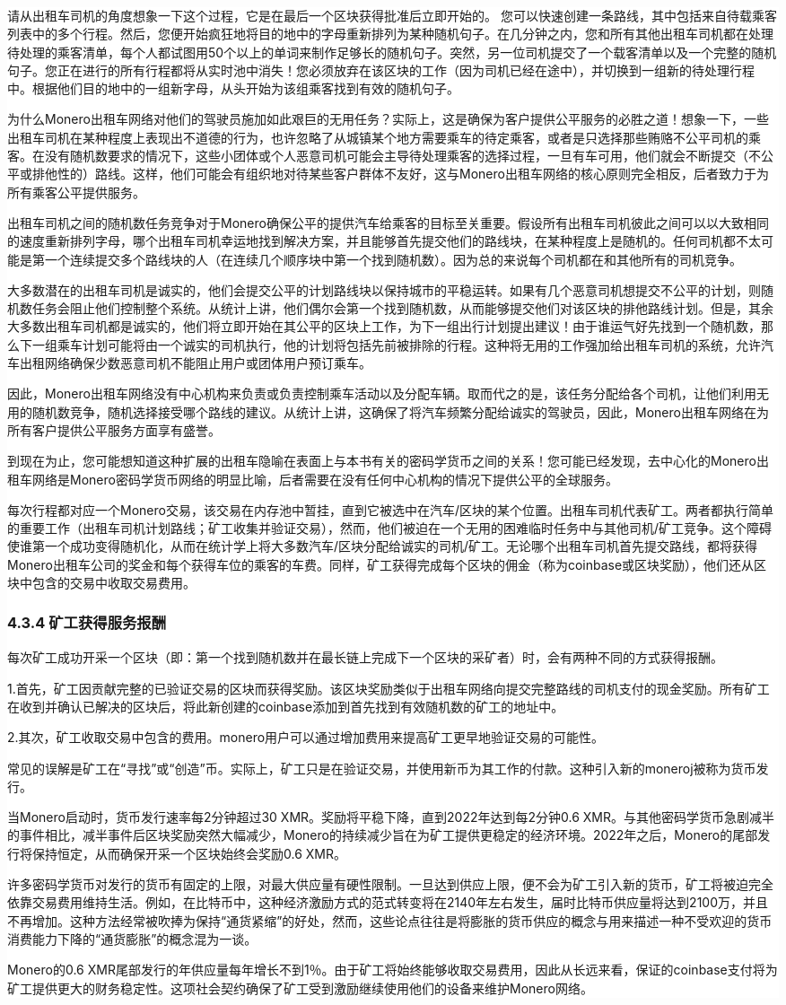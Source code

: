 请从出租车司机的角度想象一下这个过程，它是在最后一个区块获得批准后立即开始的。 您可以快速创建一条路线，其中包括来自待载乘客列表中的多个行程。然后，您便开始疯狂地将目的地中的字母重新排列为某种随机句子。在几分钟之内，您和所有其他出租车司机都在处理待处理的乘客清单，每个人都试图用50个以上的单词来制作足够长的随机句子。突然，另一位司机提交了一个载客清单以及一个完整的随机句子。您正在进行的所有行程都将从实时池中消失！您必须放弃在该区块的工作（因为司机已经在途中），并切换到一组新的待处理行程中。根据他们目的地中的一组新字母，从头开始为该组乘客找到有效的随机句子。

为什么Monero出租车网络对他们的驾驶员施加如此艰巨的无用任务？实际上，这是确保为客户提供公平服务的必胜之道！想象一下，一些出租车司机在某种程度上表现出不道德的行为，也许忽略了从城镇某个地方需要乘车的待定乘客，或者是只选择那些贿赂不公平司机的乘客。在没有随机数要求的情况下，这些小团体或个人恶意司机可能会主导待处理乘客的选择过程，一旦有车可用，他们就会不断提交（不公平或排他性的）路线。这样，他们可能会有组织地对待某些客户群体不友好，这与Monero出租车网络的核心原则完全相反，后者致力于为所有乘客公平提供服务。

出租车司机之间的随机数任务竞争对于Monero确保公平的提供汽车给乘客的目标至关重要。假设所有出租车司机彼此之间可以以大致相同的速度重新排列字母，哪个出租车司机幸运地找到解决方案，并且能够首先提交他们的路线块，在某种程度上是随机的。任何司机都不太可能是第一个连续提交多个路线块的人（在连续几个顺序块中第一个找到随机数）。因为总的来说每个司机都在和其他所有的司机竞争。

大多数潜在的出租车司机是诚实的，他们会提交公平的计划路线块以保持城市的平稳运转。如果有几个恶意司机想提交不公平的计划，则随机数任务会阻止他们控制整个系统。从统计上讲，他们偶尔会第一个找到随机数，从而能够提交他们对该区块的排他路线计划。但是，其余大多数出租车司机都是诚实的，他们将立即开始在其公平的区块上工作，为下一组出行计划提出建议！由于谁运气好先找到一个随机数，那么下一组乘车计划可能将由一个诚实的司机执行，他的计划将包括先前被排除的行程。这种将无用的工作强加给出租车司机的系统，允许汽车出租网络确保少数恶意司机不能阻止用户或团体用户预订乘车。

因此，Monero出租车网络没有中心机构来负责或负责控制乘车活动以及分配车辆。取而代之的是，该任务分配给各个司机，让他们利用无用的随机数竞争，随机选择接受哪个路线的建议。从统计上讲，这确保了将汽车频繁分配给诚实的驾驶员，因此，Monero出租车网络在为所有客户提供公平服务方面享有盛誉。

到现在为止，您可能想知道这种扩展的出租车隐喻在表面上与本书有关的密码学货币之间的关系！您可能已经发现，去中心化的Monero出租车网络是Monero密码学货币网络的明显比喻，后者需要在没有任何中心机构的情况下提供公平的全球服务。​                                            

每次行程都对应一个Monero交易，该交易在内存池中暂挂，直到它被选中在汽车/区块的某个位置。出租车司机代表矿工。两者都执行简单的重要工作（出租车司机计划路线；矿工收集并验证交易），然而，他们被迫在一个无用的困难临时任务中与其他司机/矿工竞争。这个障碍使谁第一个成功变得随机化，从而在统计学上将大多数汽车/区块分配给诚实的司机/矿工。无论哪个出租车司机首先提交路线，都将获得Monero出租车公司的奖金和每个获得车位的乘客的车费。同样，矿工获得完成每个区块的佣金（称为coinbase或区块奖励），他们还从区块中包含的交易中收取交易费用。

### 4.3.4 矿工获得服务报酬

每次矿工成功开采一个区块（即：第一个找到随机数并在最长链上完成下一个区块的采矿者）时，会有两种不同的方式获得报酬。​                                                                                                           

1.首先，矿工因贡献完整的已验证交易的区块而获得奖励。该区块奖励类似于出租车网络向提交完整路线的司机支付的现金奖励。所有矿工在收到并确认已解决的区块后，将此新创建的coinbase添加到首先找到有效随机数的矿工的地址中。

2.其次，矿工收取交易中包含的费用。monero用户可以通过增加费用来提高矿工更早地验证交易的可能性。

常见的误解是矿工在“寻找”或“创造”币。实际上，矿工只是在验证交易，并使用新币为其工作的付款。这种引入新的moneroj被称为货币发行。

当Monero启动时，货币发行速率每2分钟超过30 XMR。奖励将平稳下降，直到2022年达到每2分钟0.6 XMR。与其他密码学货币急剧减半的事件相比，减半事件后区块奖励突然大幅减少，Monero的持续减少旨在为矿工提供更稳定的经济环境。2022年之后，Monero的尾部发行将保持恒定，从而确保开采一个区块始终会奖励0.6 XMR。

许多密码学货币对发行的货币有固定的上限，对最大供应量有硬性限制。一旦达到供应上限，便不会为矿工引入新的货币，矿工将被迫完全依靠交易费用维持生活。例如，在比特币中，这种经济激励方式的范式转变将在2140年左右发生，届时比特币供应量将达到2100万，并且不再增加。这种方法经常被吹捧为保持“通货紧缩”的好处，然而，这些论点往往是将膨胀的货币供应的概念与用来描述一种不受欢迎的货币消费能力下降的“通货膨胀”的概念混为一谈。 

Monero的0.6 XMR尾部发行的年供应量每年增长不到1％。由于矿工将始终能够收取交易费用，因此从长远来看，保证的coinbase支付将为矿工提供更大的财务稳定性。这项社会契约确保了矿工受到激励继续使用他们的设备来维护Monero网络。
